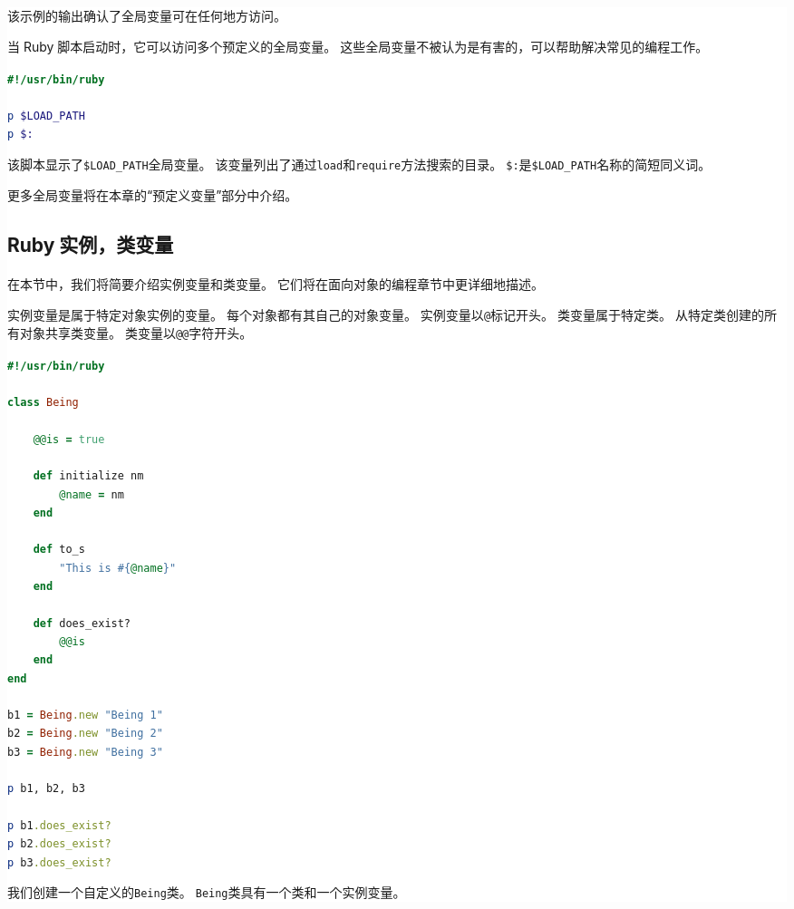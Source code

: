 该示例的输出确认了全局变量可在任何地方访问。

当 Ruby 脚本启动时，它可以访问多个预定义的全局变量。 这些全局变量不被认为是有害的，可以帮助解决常见的编程工作。

```ruby
#!/usr/bin/ruby

p $LOAD_PATH
p $:

```

该脚本显示了`$LOAD_PATH`全局变量。 该变量列出了通过`load`和`require`方法搜索的目录。 `$:`是`$LOAD_PATH`名称的简短同义词。

更多全局变量将在本章的“预定义变量”部分中介绍。

## Ruby 实例，类变量

在本节中，我们将简要介绍实例变量和类变量。 它们将在面向对象的编程章节中更详细地描述。

实例变量是属于特定对象实例的变量。 每个对象都有其自己的对象变量。 实例变量以`@`标记开头。 类变量属于特定类。 从特定类创建的所有对象共享类变量。 类变量以`@@`字符开头。

```ruby
#!/usr/bin/ruby

class Being

    @@is = true

    def initialize nm
        @name = nm
    end

    def to_s
        "This is #{@name}"
    end    

    def does_exist?
        @@is
    end
end

b1 = Being.new "Being 1"
b2 = Being.new "Being 2"
b3 = Being.new "Being 3"

p b1, b2, b3

p b1.does_exist?
p b2.does_exist?
p b3.does_exist?

```

我们创建一个自定义的`Being`类。 `Being`类具有一个类和一个实例变量。
